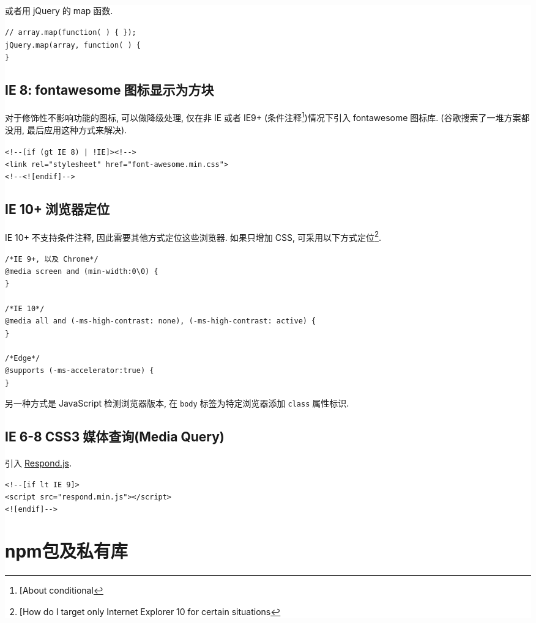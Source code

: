 或者用 jQuery 的 map 函数.

``` {.javascript}
// array.map(function( ) { });
jQuery.map(array, function( ) {
}
```

IE 8: fontawesome 图标显示为方块
--------------------------------

对于修饰性不影响功能的图标, 可以做降级处理, 仅在非 IE 或者 IE9+
(条件注释[^4])情况下引入 fontawesome 图标库. (谷歌搜索了一堆方案都没用,
最后应用这种方式来解决).

``` {.html}
<!--[if (gt IE 8) | !IE]><!-->
<link rel="stylesheet" href="font-awesome.min.css">
<!--<![endif]-->
```

IE 10+ 浏览器定位
-----------------

IE 10+ 不支持条件注释, 因此需要其他方式定位这些浏览器. 如果只增加 CSS,
可采用以下方式定位[^5].

``` {.css}
/*IE 9+, 以及 Chrome*/
@media screen and (min-width:0\0) {
}

/*IE 10*/
@media all and (-ms-high-contrast: none), (-ms-high-contrast: active) {
}

/*Edge*/
@supports (-ms-accelerator:true) {
}
```

另一种方式是 JavaScript 检测浏览器版本, 在 `body` 标签为特定浏览器添加
`class` 属性标识.

IE 6-8 CSS3 媒体查询(Media Query)
---------------------------------

引入 [Respond.js](https://github.com/scottjehl/Respond).

``` {.html}
<!--[if lt IE 9]>
<script src="respond.min.js"></script>
<![endif]-->
```

npm包及私有库
=============


[^1]: [what is the difference between ng-if and
[^2]: [angularjs: conditional routing in
[^3]: [Is the javascript .map() function supported in
[^4]: [About conditional
[^5]: [How do I target only Internet Explorer 10 for certain situations
[^6]: [PLACING FORM FIELDS OUTSIDE THE FORM
[^7]: [Balint Sera, On the separation of front-end and backend,
[^8]: [赫门, 淘宝前后端分离实践,